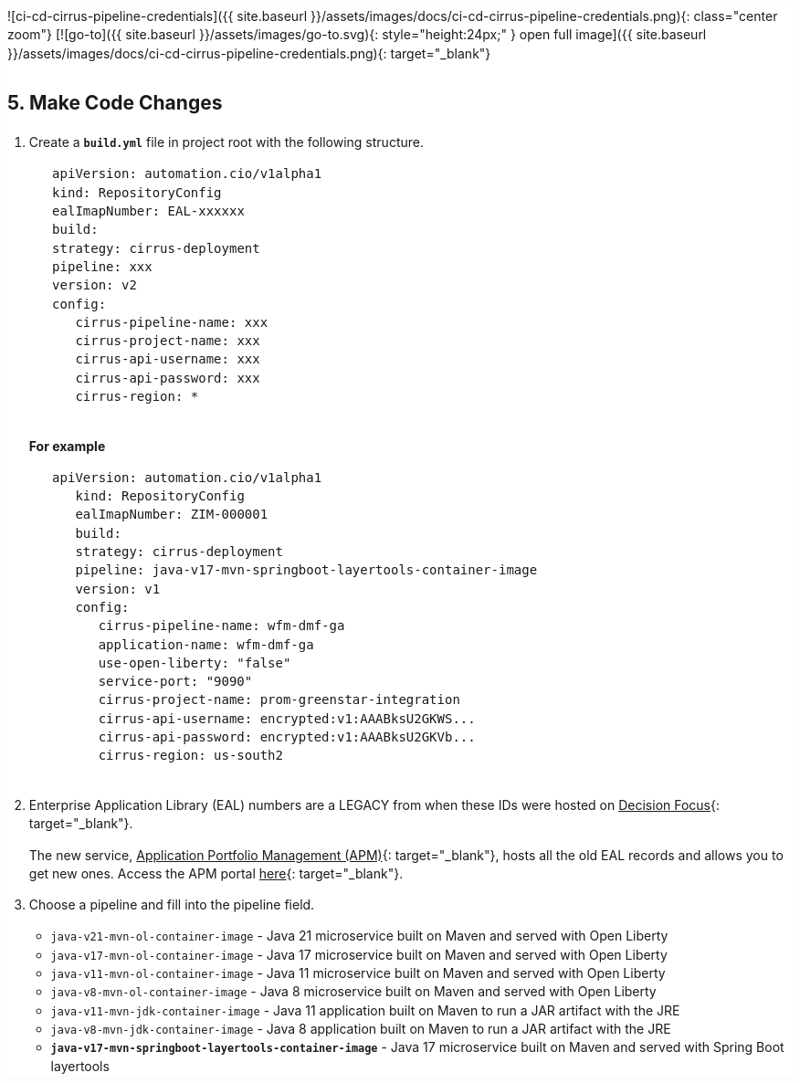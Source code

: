 ![ci-cd-cirrus-pipeline-credentials]({{ site.baseurl }}/assets/images/docs/ci-cd-cirrus-pipeline-credentials.png){: class="center zoom"}
[![go-to]({{ site.baseurl }}/assets/images/go-to.svg){: style="height:24px;" } open full image]({{ site.baseurl }}/assets/images/docs/ci-cd-cirrus-pipeline-credentials.png){: target="_blank"}

## 5. Make Code Changes

1. Create a **`build.yml`** file in project root with the following structure.
    <pre name="code" class="js">
      apiVersion: automation.cio/v1alpha1
      kind: RepositoryConfig
      ealImapNumber: EAL-xxxxxx
      build:
      strategy: cirrus-deployment
      pipeline: xxx
      version: v2
      config:
         cirrus-pipeline-name: xxx
         cirrus-project-name: xxx
         cirrus-api-username: xxx
         cirrus-api-password: xxx
         cirrus-region: <dal-containers | wdc-containers>*
    </pre>

    **For example**
    <pre name="code" class="js">
      apiVersion: automation.cio/v1alpha1
         kind: RepositoryConfig
         ealImapNumber: ZIM-000001
         build:
         strategy: cirrus-deployment
         pipeline: java-v17-mvn-springboot-layertools-container-image  
         version: v1
         config:
            cirrus-pipeline-name: wfm-dmf-ga
            application-name: wfm-dmf-ga
            use-open-liberty: "false"
            service-port: "9090"
            cirrus-project-name: prom-greenstar-integration
            cirrus-api-username: encrypted:v1:AAABksU2GKWS...
            cirrus-api-password: encrypted:v1:AAABksU2GKVb...
            cirrus-region: us-south2
    </pre>

2. Enterprise Application Library (EAL) numbers are a LEGACY from when these IDs were hosted on [Decision Focus](https://ibm.decisionfocus.com/administrate/workspaces){: target="_blank"}.

    The new service, [Application Portfolio Management (APM)](https://w3.ibm.com/w3publisher/enterprise-application-library){: target="_blank"}, hosts all the old EAL records and allows you to get new ones. Access the APM portal [here](https://ibm.service-now.com/home?id=apm_home){: target="_blank"}.

3. Choose a pipeline and fill into the pipeline field.
    - `java-v21-mvn-ol-container-image` - Java 21 microservice built on Maven and served with Open Liberty
    - `java-v17-mvn-ol-container-image` - Java 17 microservice built on Maven and served with Open Liberty
    - `java-v11-mvn-ol-container-image` - Java 11 microservice built on Maven and served with Open Liberty
    - `java-v8-mvn-ol-container-image` - Java 8 microservice built on Maven and served with Open Liberty
    - `java-v11-mvn-jdk-container-image` - Java 11 application built on Maven to run a JAR artifact with the JRE
    - `java-v8-mvn-jdk-container-image` - Java 8 application built on Maven to run a JAR artifact with the JRE
    - **`java-v17-mvn-springboot-layertools-container-image`** - Java 17 microservice built on Maven and served with Spring Boot layertools